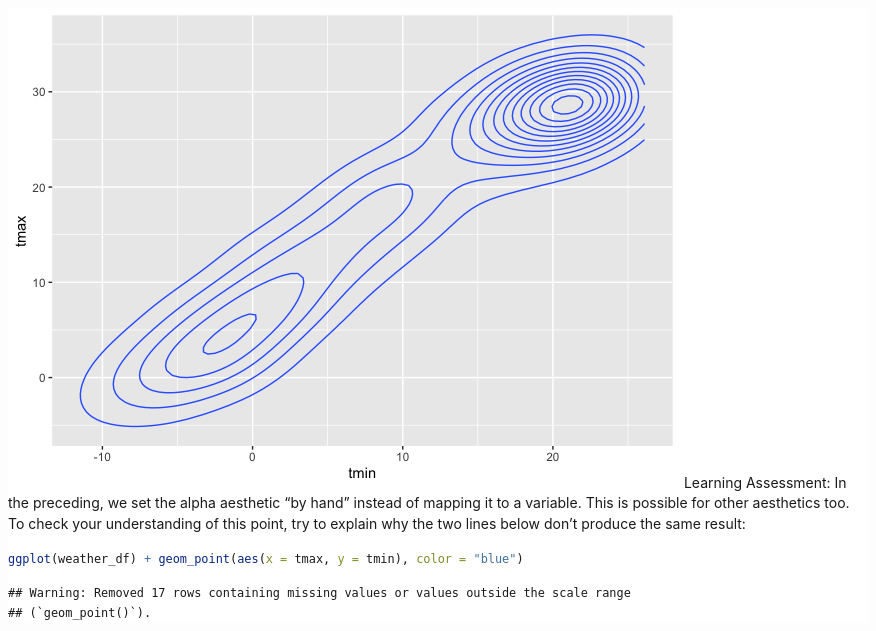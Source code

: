 ![](viz_and_eda_files/figure-gfm/unnamed-chunk-11-1.png)
Learning Assessment: In the preceding, we set the alpha aesthetic “by
hand” instead of mapping it to a variable. This is possible for other
aesthetics too. To check your understanding of this point, try to
explain why the two lines below don’t produce the same result:

``` r
ggplot(weather_df) + geom_point(aes(x = tmax, y = tmin), color = "blue")
```

    ## Warning: Removed 17 rows containing missing values or values outside the scale range
    ## (`geom_point()`).
